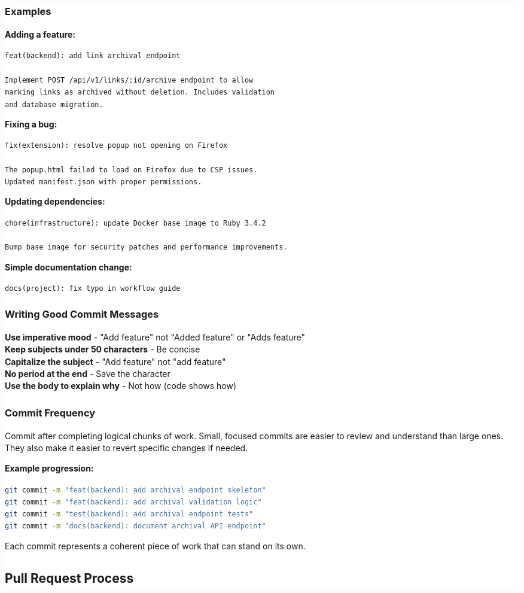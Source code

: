 ### Examples

**Adding a feature:**
```
feat(backend): add link archival endpoint

Implement POST /api/v1/links/:id/archive endpoint to allow
marking links as archived without deletion. Includes validation
and database migration.
```

**Fixing a bug:**
```
fix(extension): resolve popup not opening on Firefox

The popup.html failed to load on Firefox due to CSP issues.
Updated manifest.json with proper permissions.
```

**Updating dependencies:**
```
chore(infrastructure): update Docker base image to Ruby 3.4.2

Bump base image for security patches and performance improvements.
```

**Simple documentation change:**
```
docs(project): fix typo in workflow guide
```

### Writing Good Commit Messages

**Use imperative mood** - "Add feature" not "Added feature" or "Adds feature"  
**Keep subjects under 50 characters** - Be concise  
**Capitalize the subject** - "Add feature" not "add feature"  
**No period at the end** - Save the character  
**Use the body to explain why** - Not how (code shows how)

### Commit Frequency

Commit after completing logical chunks of work. Small, focused commits are easier to review and understand than large ones. They also make it easier to revert specific changes if needed.

**Example progression:**
```bash
git commit -m "feat(backend): add archival endpoint skeleton"
git commit -m "feat(backend): add archival validation logic"
git commit -m "test(backend): add archival endpoint tests"
git commit -m "docs(backend): document archival API endpoint"
```

Each commit represents a coherent piece of work that can stand on its own.

## Pull Request Process
